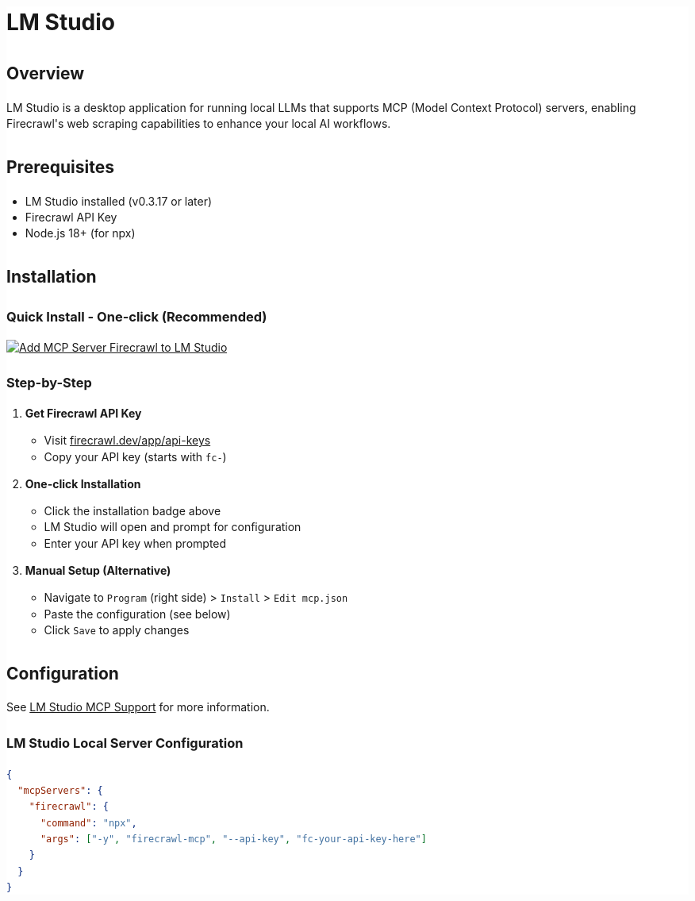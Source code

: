 # LM Studio

## Overview

LM Studio is a desktop application for running local LLMs that supports MCP (Model Context Protocol) servers, enabling Firecrawl's web scraping capabilities to enhance your local AI workflows.

## Prerequisites

- LM Studio installed (v0.3.17 or later)
- Firecrawl API Key
- Node.js 18+ (for npx)

## Installation

### Quick Install - One-click (Recommended)

[![Add MCP Server Firecrawl to LM Studio](https://files.lmstudio.ai/deeplink/mcp-install-light.svg)](https://lmstudio.ai/install-mcp?name=firecrawl&config=eyJjb21tYW5kIjoibnB4IiwiYXJncyI6WyIteSIsImZpcmVjcmF3bC1tY3AiXX0%3D)

### Step-by-Step

1. **Get Firecrawl API Key**
   - Visit [firecrawl.dev/app/api-keys](https://www.firecrawl.dev/app/api-keys)
   - Copy your API key (starts with `fc-`)

2. **One-click Installation**
   - Click the installation badge above
   - LM Studio will open and prompt for configuration
   - Enter your API key when prompted

3. **Manual Setup (Alternative)**
   - Navigate to `Program` (right side) > `Install` > `Edit mcp.json`
   - Paste the configuration (see below)
   - Click `Save` to apply changes

## Configuration

See [LM Studio MCP Support](https://lmstudio.ai/blog/lmstudio-v0.3.17) for more information.

### LM Studio Local Server Configuration

```json
{
  "mcpServers": {
    "firecrawl": {
      "command": "npx",
      "args": ["-y", "firecrawl-mcp", "--api-key", "fc-your-api-key-here"]
    }
  }
}
```
